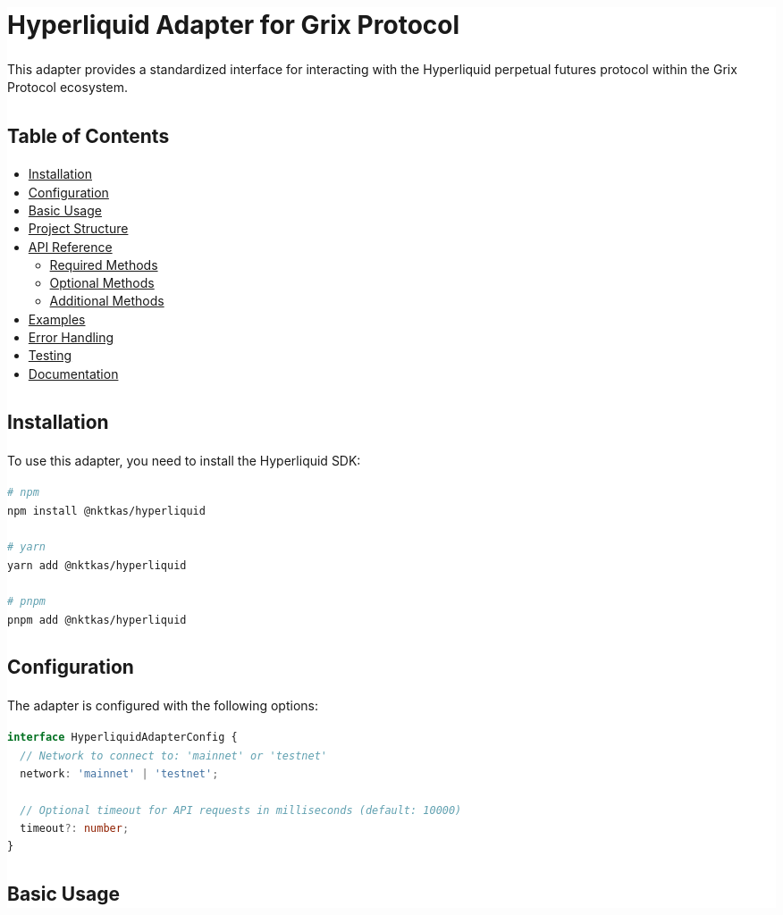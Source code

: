 # Hyperliquid Adapter for Grix Protocol

This adapter provides a standardized interface for interacting with the Hyperliquid perpetual futures protocol within the Grix Protocol ecosystem.

## Table of Contents

- [Installation](#installation)
- [Configuration](#configuration)
- [Basic Usage](#basic-usage)
- [Project Structure](#project-structure)
- [API Reference](#api-reference)
  - [Required Methods](#required-methods)
  - [Optional Methods](#optional-methods)
  - [Additional Methods](#additional-methods)
- [Examples](#examples)
- [Error Handling](#error-handling)
- [Testing](#testing)
- [Documentation](#documentation)

## Installation

To use this adapter, you need to install the Hyperliquid SDK:

```bash
# npm
npm install @nktkas/hyperliquid

# yarn
yarn add @nktkas/hyperliquid

# pnpm
pnpm add @nktkas/hyperliquid
```

## Configuration

The adapter is configured with the following options:

```typescript
interface HyperliquidAdapterConfig {
  // Network to connect to: 'mainnet' or 'testnet'
  network: 'mainnet' | 'testnet';
  
  // Optional timeout for API requests in milliseconds (default: 10000)
  timeout?: number;
}
```

## Basic Usage
